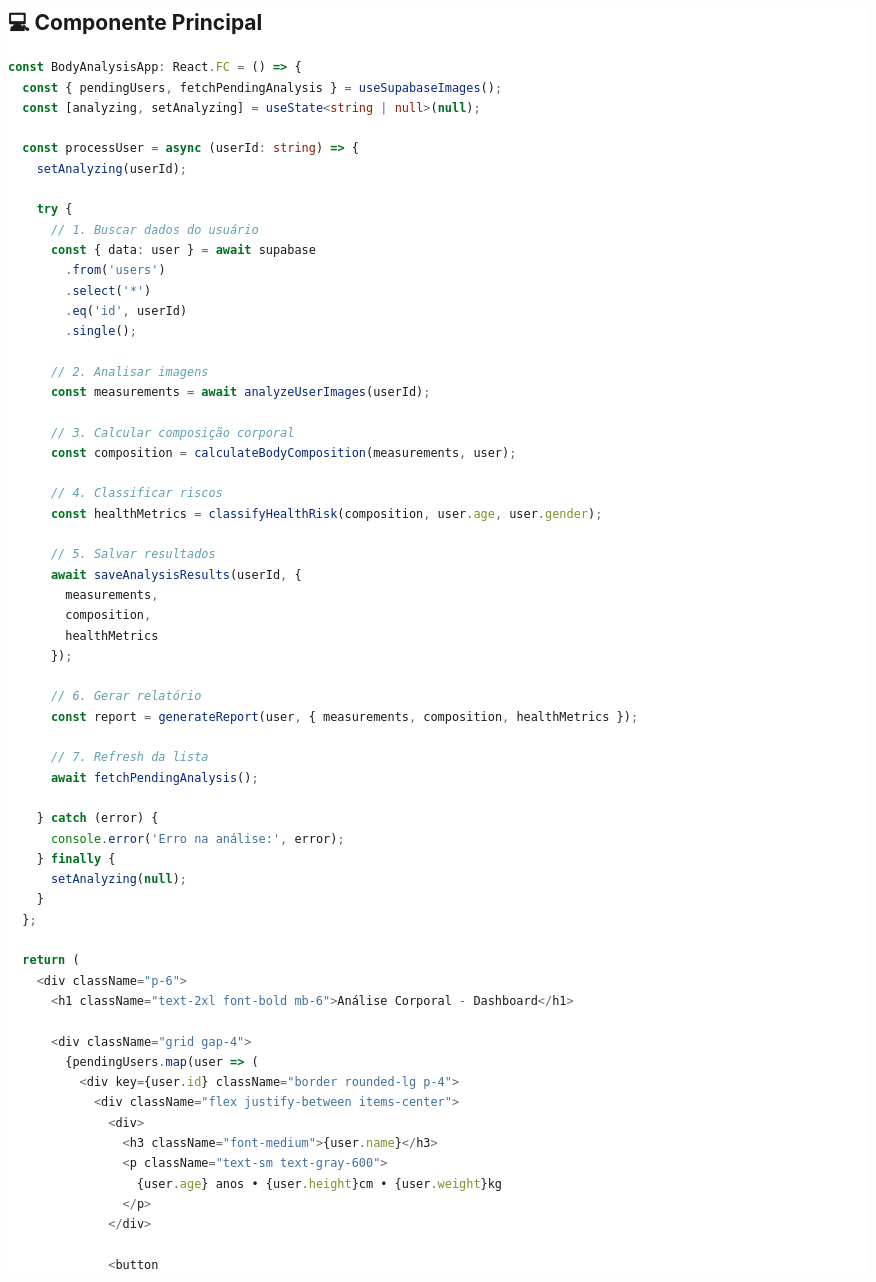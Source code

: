 ## 💻 Componente Principal

```typescript
const BodyAnalysisApp: React.FC = () => {
  const { pendingUsers, fetchPendingAnalysis } = useSupabaseImages();
  const [analyzing, setAnalyzing] = useState<string | null>(null);
  
  const processUser = async (userId: string) => {
    setAnalyzing(userId);
    
    try {
      // 1. Buscar dados do usuário
      const { data: user } = await supabase
        .from('users')
        .select('*')
        .eq('id', userId)
        .single();
      
      // 2. Analisar imagens
      const measurements = await analyzeUserImages(userId);
      
      // 3. Calcular composição corporal
      const composition = calculateBodyComposition(measurements, user);
      
      // 4. Classificar riscos
      const healthMetrics = classifyHealthRisk(composition, user.age, user.gender);
      
      // 5. Salvar resultados
      await saveAnalysisResults(userId, {
        measurements,
        composition,
        healthMetrics
      });
      
      // 6. Gerar relatório
      const report = generateReport(user, { measurements, composition, healthMetrics });
      
      // 7. Refresh da lista
      await fetchPendingAnalysis();
      
    } catch (error) {
      console.error('Erro na análise:', error);
    } finally {
      setAnalyzing(null);
    }
  };
  
  return (
    <div className="p-6">
      <h1 className="text-2xl font-bold mb-6">Análise Corporal - Dashboard</h1>
      
      <div className="grid gap-4">
        {pendingUsers.map(user => (
          <div key={user.id} className="border rounded-lg p-4">
            <div className="flex justify-between items-center">
              <div>
                <h3 className="font-medium">{user.name}</h3>
                <p className="text-sm text-gray-600">
                  {user.age} anos • {user.height}cm • {user.weight}kg
                </p>
              </div>
              
              <button
```